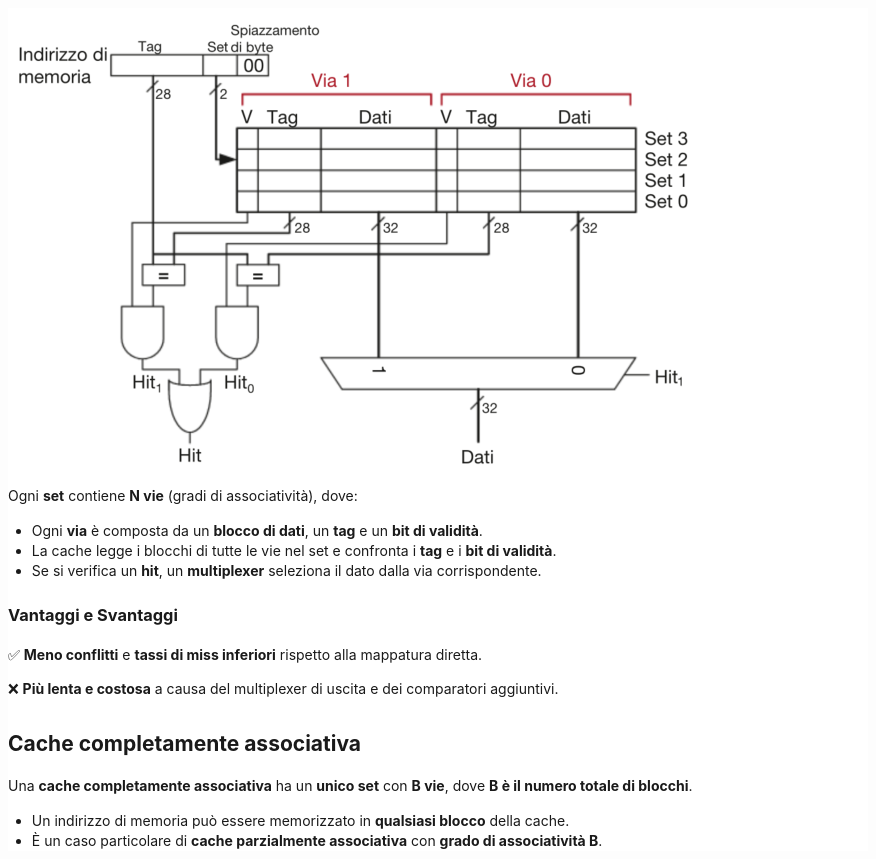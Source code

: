 ![circuit partially associative cache](./img/circuit_partially_associative_cache.png)

Ogni **set** contiene **N vie** (gradi di associatività), dove:

- Ogni **via** è composta da un **blocco di dati**, un **tag** e un **bit di validità**.
- La cache legge i blocchi di tutte le vie nel set e confronta i **tag** e i **bit di validità**.
- Se si verifica un **hit**, un **multiplexer** seleziona il dato dalla via corrispondente.

### Vantaggi e Svantaggi

:white_check_mark: **Meno conflitti** e **tassi di miss inferiori** rispetto alla mappatura diretta.

:x: **Più lenta e costosa** a causa del multiplexer di uscita e dei comparatori aggiuntivi.

## Cache completamente associativa

Una **cache completamente associativa** ha un **unico set** con **B vie**, dove **B è il numero totale di blocchi**.

- Un indirizzo di memoria può essere memorizzato in **qualsiasi blocco** della cache.
- È un caso particolare di **cache parzialmente associativa** con **grado di associatività B**.
